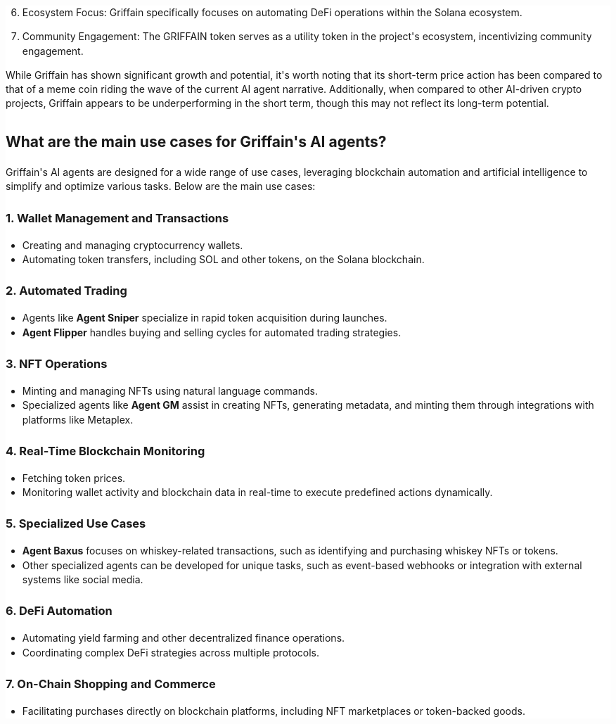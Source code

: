 6. Ecosystem Focus: Griffain specifically focuses on automating DeFi operations within the Solana ecosystem.

7. Community Engagement: The GRIFFAIN token serves as a utility token in the project's ecosystem, incentivizing community engagement.

While Griffain has shown significant growth and potential, it's worth noting that its short-term price action has been compared to that of a meme coin riding the wave of the current AI agent narrative. Additionally, when compared to other AI-driven crypto projects, Griffain appears to be underperforming in the short term, though this may not reflect its long-term potential.

## What are the main use cases for Griffain's AI agents?

Griffain's AI agents are designed for a wide range of use cases, leveraging blockchain automation and artificial intelligence to simplify and optimize various tasks. Below are the main use cases:

### 1. Wallet Management and Transactions

- Creating and managing cryptocurrency wallets.
- Automating token transfers, including SOL and other tokens, on the Solana blockchain.

### 2. Automated Trading

- Agents like **Agent Sniper** specialize in rapid token acquisition during launches.
- **Agent Flipper** handles buying and selling cycles for automated trading strategies.

### 3. NFT Operations

- Minting and managing NFTs using natural language commands.
- Specialized agents like **Agent GM** assist in creating NFTs, generating metadata, and minting them through integrations with platforms like Metaplex.

### 4. Real-Time Blockchain Monitoring

- Fetching token prices.
- Monitoring wallet activity and blockchain data in real-time to execute predefined actions dynamically.

### 5. Specialized Use Cases

- **Agent Baxus** focuses on whiskey-related transactions, such as identifying and purchasing whiskey NFTs or tokens.
- Other specialized agents can be developed for unique tasks, such as event-based webhooks or integration with external systems like social media.

### 6. DeFi Automation

- Automating yield farming and other decentralized finance operations.
- Coordinating complex DeFi strategies across multiple protocols.

### 7. On-Chain Shopping and Commerce

- Facilitating purchases directly on blockchain platforms, including NFT marketplaces or token-backed goods.
